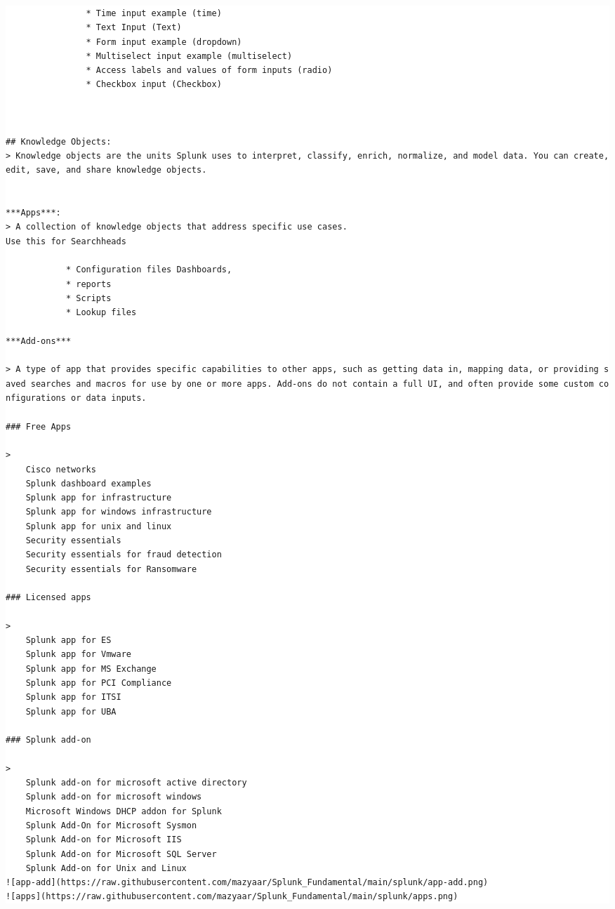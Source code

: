 ```
                * Time input example (time)
                * Text Input (Text)
                * Form input example (dropdown)
                * Multiselect input example (multiselect)
                * Access labels and values of form inputs (radio)
                * Checkbox input (Checkbox)



## Knowledge Objects: 
> Knowledge objects are the units Splunk uses to interpret, classify, enrich, normalize, and model data. You can create, edit, save, and share knowledge objects.


***Apps***: 
> A collection of knowledge objects that address specific use cases.
Use this for Searchheads

			* Configuration files Dashboards, 
			* reports
			* Scripts
			* Lookup files

***Add-ons***

> A type of app that provides specific capabilities to other apps, such as getting data in, mapping data, or providing saved searches and macros for use by one or more apps. Add-ons do not contain a full UI, and often provide some custom configurations or data inputs.

### Free Apps

>
    Cisco networks
    Splunk dashboard examples
    Splunk app for infrastructure
    Splunk app for windows infrastructure
    Splunk app for unix and linux
    Security essentials
    Security essentials for fraud detection
    Security essentials for Ransomware

### Licensed apps

>
    Splunk app for ES
    Splunk app for Vmware
    Splunk app for MS Exchange
    Splunk app for PCI Compliance
    Splunk app for ITSI
    Splunk app for UBA

### Splunk add-on

>
    Splunk add-on for microsoft active directory
    Splunk add-on for microsoft windows
    Microsoft Windows DHCP addon for Splunk
    Splunk Add-On for Microsoft Sysmon
    Splunk Add-on for Microsoft IIS
    Splunk Add-on for Microsoft SQL Server
    Splunk Add-on for Unix and Linux
![app-add](https://raw.githubusercontent.com/mazyaar/Splunk_Fundamental/main/splunk/app-add.png)
![apps](https://raw.githubusercontent.com/mazyaar/Splunk_Fundamental/main/splunk/apps.png)
```